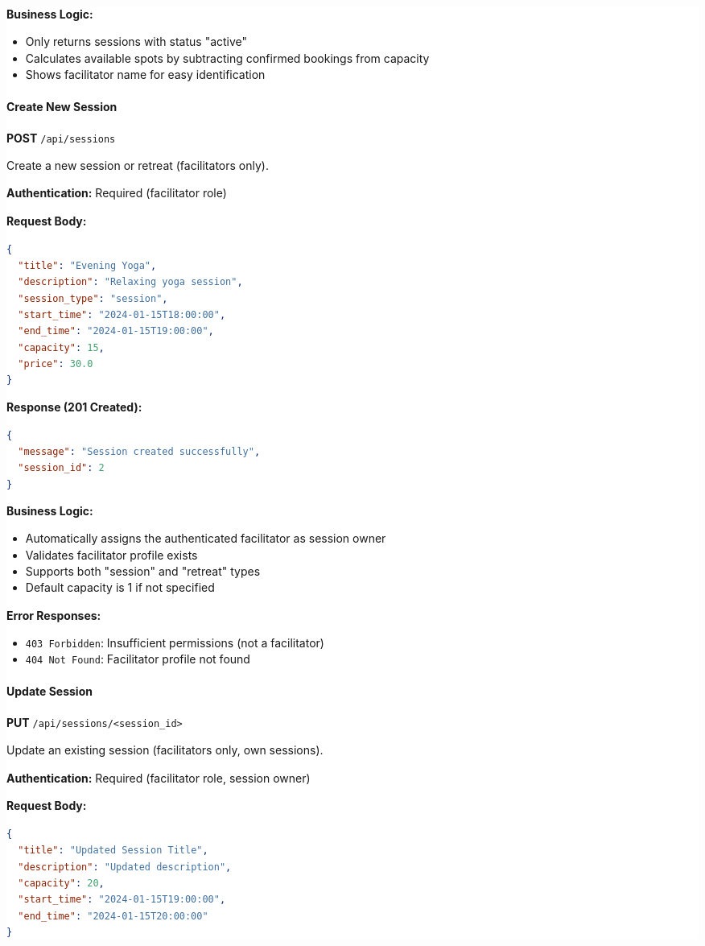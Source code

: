 **Business Logic:**
- Only returns sessions with status "active"
- Calculates available spots by subtracting confirmed bookings from capacity
- Shows facilitator name for easy identification

#### Create New Session
**POST** `/api/sessions`

Create a new session or retreat (facilitators only).

**Authentication:** Required (facilitator role)

**Request Body:**
```json
{
  "title": "Evening Yoga",
  "description": "Relaxing yoga session",
  "session_type": "session",
  "start_time": "2024-01-15T18:00:00",
  "end_time": "2024-01-15T19:00:00",
  "capacity": 15,
  "price": 30.0
}
```

**Response (201 Created):**
```json
{
  "message": "Session created successfully",
  "session_id": 2
}
```

**Business Logic:**
- Automatically assigns the authenticated facilitator as session owner
- Validates facilitator profile exists
- Supports both "session" and "retreat" types
- Default capacity is 1 if not specified

**Error Responses:**
- `403 Forbidden`: Insufficient permissions (not a facilitator)
- `404 Not Found`: Facilitator profile not found

#### Update Session
**PUT** `/api/sessions/<session_id>`

Update an existing session (facilitators only, own sessions).

**Authentication:** Required (facilitator role, session owner)

**Request Body:**
```json
{
  "title": "Updated Session Title",
  "description": "Updated description",
  "capacity": 20,
  "start_time": "2024-01-15T19:00:00",
  "end_time": "2024-01-15T20:00:00"
}
```
